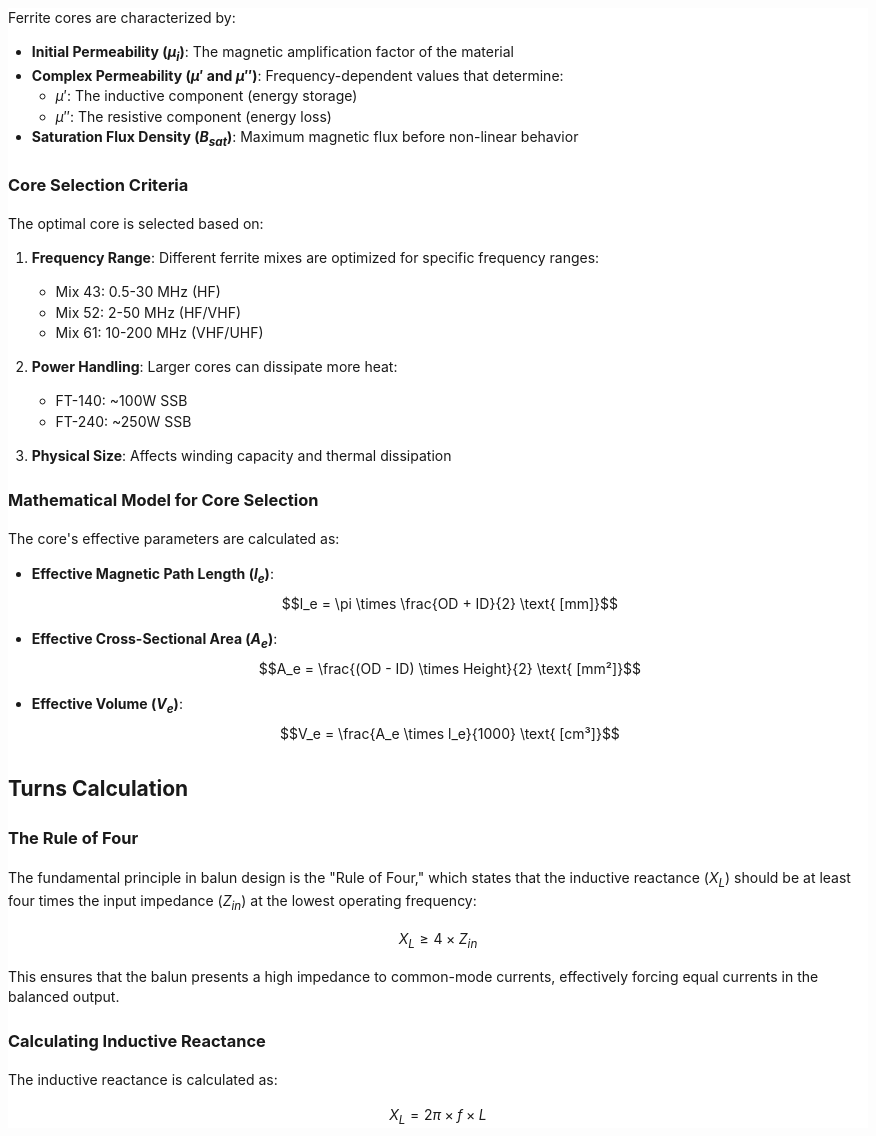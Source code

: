 Ferrite cores are characterized by:

- **Initial Permeability ($\mu_i$)**: The magnetic amplification factor of the material
- **Complex Permeability ($\mu'$ and $\mu''$)**: Frequency-dependent values that determine:
  - $\mu'$: The inductive component (energy storage)
  - $\mu''$: The resistive component (energy loss)
- **Saturation Flux Density ($B_{sat}$)**: Maximum magnetic flux before non-linear behavior

### Core Selection Criteria

The optimal core is selected based on:

1. **Frequency Range**: Different ferrite mixes are optimized for specific frequency ranges:

   - Mix 43: 0.5-30 MHz (HF)
   - Mix 52: 2-50 MHz (HF/VHF)
   - Mix 61: 10-200 MHz (VHF/UHF)

2. **Power Handling**: Larger cores can dissipate more heat:

   - FT-140: ~100W SSB
   - FT-240: ~250W SSB

3. **Physical Size**: Affects winding capacity and thermal dissipation

### Mathematical Model for Core Selection

The core's effective parameters are calculated as:

- **Effective Magnetic Path Length ($l_e$)**:
  $$l_e = \pi \times \frac{OD + ID}{2} \text{ [mm]}$$

- **Effective Cross-Sectional Area ($A_e$)**:
  $$A_e = \frac{(OD - ID) \times Height}{2} \text{ [mm²]}$$

- **Effective Volume ($V_e$)**:
  $$V_e = \frac{A_e \times l_e}{1000} \text{ [cm³]}$$

## Turns Calculation

### The Rule of Four

The fundamental principle in balun design is the "Rule of Four," which states that the inductive reactance ($X_L$) should be at least four times the input impedance ($Z_{in}$) at the lowest operating frequency:

$$X_L \geq 4 \times Z_{in}$$

This ensures that the balun presents a high impedance to common-mode currents, effectively forcing equal currents in the balanced output.

### Calculating Inductive Reactance

The inductive reactance is calculated as:

$$X_L = 2\pi \times f \times L$$
